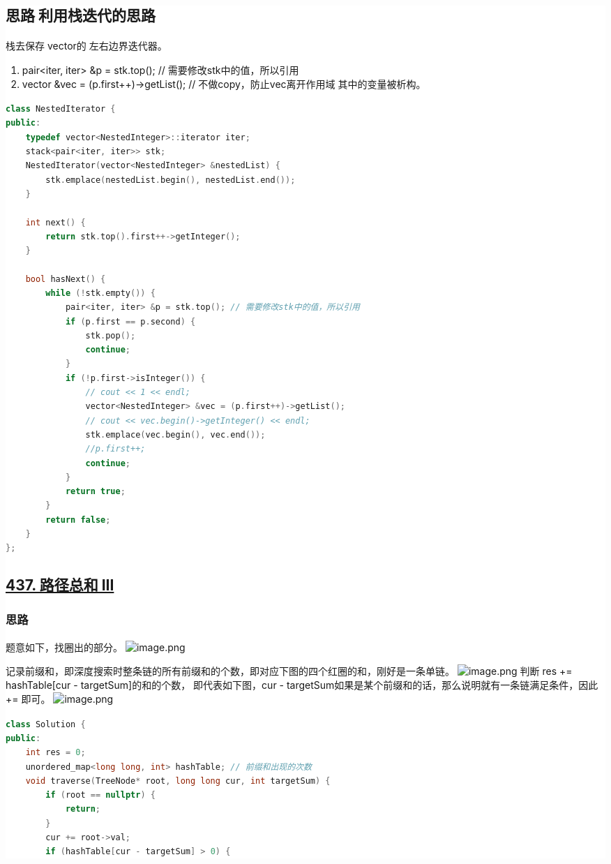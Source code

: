 ## 思路 利用栈迭代的思路
栈去保存 vector的 左右边界迭代器。
1. pair<iter, iter> &p = stk.top(); // 需要修改stk中的值，所以引用
2. vector<NestedInteger> &vec = (p.first++)->getList(); // 不做copy，防止vec离开作用域 其中的变量被析构。
```cpp
class NestedIterator {
public:
    typedef vector<NestedInteger>::iterator iter;
    stack<pair<iter, iter>> stk;
    NestedIterator(vector<NestedInteger> &nestedList) {
        stk.emplace(nestedList.begin(), nestedList.end());
    }
    
    int next() {
        return stk.top().first++->getInteger();
    }
    
    bool hasNext() {
        while (!stk.empty()) {
            pair<iter, iter> &p = stk.top(); // 需要修改stk中的值，所以引用
            if (p.first == p.second) {
                stk.pop();
                continue;
            }
            if (!p.first->isInteger()) {
                // cout << 1 << endl;
                vector<NestedInteger> &vec = (p.first++)->getList();
                // cout << vec.begin()->getInteger() << endl;
                stk.emplace(vec.begin(), vec.end());
                //p.first++;
                continue;
            }
            return true;
        }
        return false;
    }
};
```

## [437. 路径总和 III](https://leetcode-cn.com/problems/path-sum-iii/)
### 思路
题意如下，找圈出的部分。
![image.png](https://note.youdao.com/yws/res/3256/WEBRESOURCE38ceada88729369f1ffdb4ea87cf5b86)

记录前缀和，即深度搜索时整条链的所有前缀和的个数，即对应下图的四个红圈的和，刚好是一条单链。
![image.png](https://note.youdao.com/yws/res/3260/WEBRESOURCE5ed9f0ca538377c92203ae7e30bcb5be)
判断 res += hashTable[cur - targetSum]的和的个数， 即代表如下图，cur - targetSum如果是某个前缀和的话，那么说明就有一条链满足条件，因此 += 即可。
![image.png](https://note.youdao.com/yws/res/3264/WEBRESOURCEf9b050851d7e090bc04d59b77aa12d8e)
```cpp
class Solution {
public:
    int res = 0;
    unordered_map<long long, int> hashTable; // 前缀和出现的次数
    void traverse(TreeNode* root, long long cur, int targetSum) {
        if (root == nullptr) {
            return;
        }
        cur += root->val;
        if (hashTable[cur - targetSum] > 0) {
```